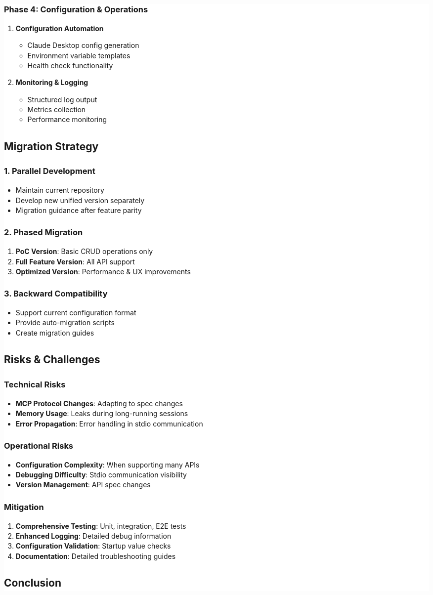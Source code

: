 ### Phase 4: Configuration & Operations
1. **Configuration Automation**
   - Claude Desktop config generation
   - Environment variable templates
   - Health check functionality

2. **Monitoring & Logging**
   - Structured log output
   - Metrics collection
   - Performance monitoring

## Migration Strategy

### 1. Parallel Development
- Maintain current repository
- Develop new unified version separately
- Migration guidance after feature parity

### 2. Phased Migration
1. **PoC Version**: Basic CRUD operations only
2. **Full Feature Version**: All API support
3. **Optimized Version**: Performance & UX improvements

### 3. Backward Compatibility
- Support current configuration format
- Provide auto-migration scripts
- Create migration guides

## Risks & Challenges

### Technical Risks
- **MCP Protocol Changes**: Adapting to spec changes
- **Memory Usage**: Leaks during long-running sessions
- **Error Propagation**: Error handling in stdio communication

### Operational Risks
- **Configuration Complexity**: When supporting many APIs
- **Debugging Difficulty**: Stdio communication visibility
- **Version Management**: API spec changes

### Mitigation
1. **Comprehensive Testing**: Unit, integration, E2E tests
2. **Enhanced Logging**: Detailed debug information
3. **Configuration Validation**: Startup value checks
4. **Documentation**: Detailed troubleshooting guides

## Conclusion
